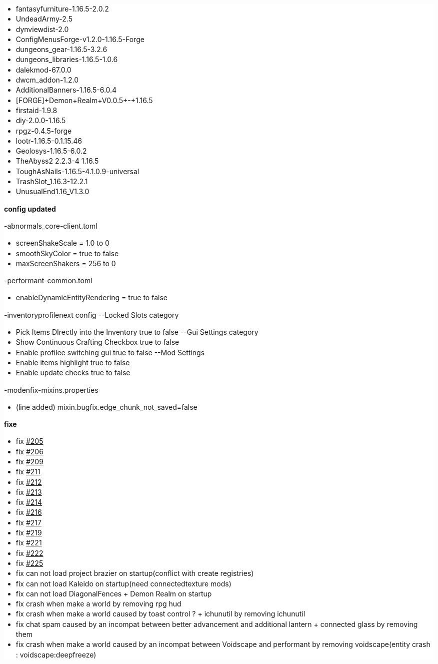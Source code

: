 * fantasyfurniture-1.16.5-2.0.2
* UndeadArmy-2.5
* dynviewdist-2.0
* ConfigMenusForge-v1.2.0-1.16.5-Forge
* dungeons_gear-1.16.5-3.2.6
* dungeons_libraries-1.16.5-1.0.6
* dalekmod-67.0.0
* dwcm_addon-1.2.0
* AdditionalBanners-1.16.5-6.0.4
* [FORGE]+Demon+Realm+V0.0.5+-+1.16.5
* firstaid-1.9.8
* diy-2.0.0-1.16.5
* rpgz-0.4.5-forge
* lootr-1.16.5-0.1.15.46
* Geolosys-1.16.5-6.0.2
* TheAbyss2 2.2.3-4 1.16.5
* ToughAsNails-1.16.5-4.1.0.9-universal
* TrashSlot_1.16.3-12.2.1
* UnusualEnd1.16_V1.3.0

**config updated**

-abnormals_core-client.toml
* screenShakeScale = 1.0 to 0
* smoothSkyColor = true to false
* maxScreenShakers = 256 to 0

-performant-common.toml
* enableDynamicEntityRendering = true to false

-inventoryprofilenext config
--Locked Slots category
* Pick Items DIrectly into the Inventory true to false
--Gui Settings category
* Show Continuous Crafting Checkbox true to false
* Enable profilee switching gui true to false
--Mod Settings
* Enable items highlight true to false
* Enable update checks true to false

-modenfix-mixins.properties
* (line added) mixin.bugfix.edge_chunk_not_saved=false

**fixe**

* fix [#205](https://github.com/quentin452/privates-minecraft-modpack/issues/205)
* fix [#206](https://github.com/quentin452/privates-minecraft-modpack/issues/206)
* fix [#209](https://github.com/quentin452/privates-minecraft-modpack/issues/209)
* fix [#211](https://github.com/quentin452/privates-minecraft-modpack/issues/211)
* fix [#212](https://github.com/quentin452/privates-minecraft-modpack/issues/212)
* fix [#213](https://github.com/quentin452/privates-minecraft-modpack/issues/213)
* fix [#214](https://github.com/quentin452/privates-minecraft-modpack/issues/214)
* fix [#216](https://github.com/quentin452/privates-minecraft-modpack/issues/216)
* fix [#217](https://github.com/quentin452/privates-minecraft-modpack/issues/217)
* fix [#219](https://github.com/quentin452/privates-minecraft-modpack/issues/219)
* fix [#221](https://github.com/quentin452/privates-minecraft-modpack/issues/221)
* fix [#222](https://github.com/quentin452/privates-minecraft-modpack/issues/222)
* fix [#225](https://github.com/quentin452/privates-minecraft-modpack/issues/225)
* fix can not load project brazier on startup(conflict with create registries)
* fix can not load Kaleido on startup(need connectedtexture mods)
* fix can not load DiagonalFences + Demon Realm on startup
* fix crash when make a world by removing rpg hud
* fix crash when make a world caused by toast control ? + ichunutil by removing ichunutil
* fix chat spam caused by an incompat between better advancement and additional lantern + connected glass by removing them
* fix crash when make a world caused by an incompat between Voidscape and performant by removing voidscape(entity crash : voidscape:deepfreeze)